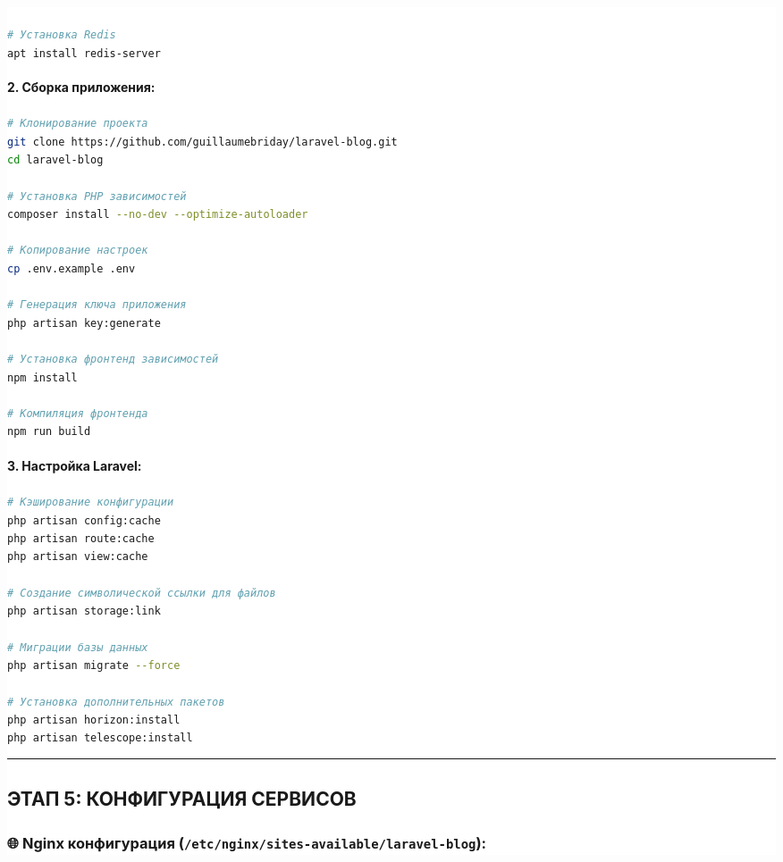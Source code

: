 ```bash

# Установка Redis
apt install redis-server
```

#### 2. **Сборка приложения**:

```bash
# Клонирование проекта
git clone https://github.com/guillaumebriday/laravel-blog.git
cd laravel-blog

# Установка PHP зависимостей
composer install --no-dev --optimize-autoloader

# Копирование настроек
cp .env.example .env

# Генерация ключа приложения
php artisan key:generate

# Установка фронтенд зависимостей
npm install

# Компиляция фронтенда
npm run build
```

#### 3. **Настройка Laravel**:

```bash
# Кэширование конфигурации
php artisan config:cache
php artisan route:cache
php artisan view:cache

# Создание символической ссылки для файлов
php artisan storage:link

# Миграции базы данных
php artisan migrate --force

# Установка дополнительных пакетов
php artisan horizon:install
php artisan telescope:install
```

---

## ЭТАП 5: КОНФИГУРАЦИЯ СЕРВИСОВ

### 🌐 Nginx конфигурация (`/etc/nginx/sites-available/laravel-blog`):
